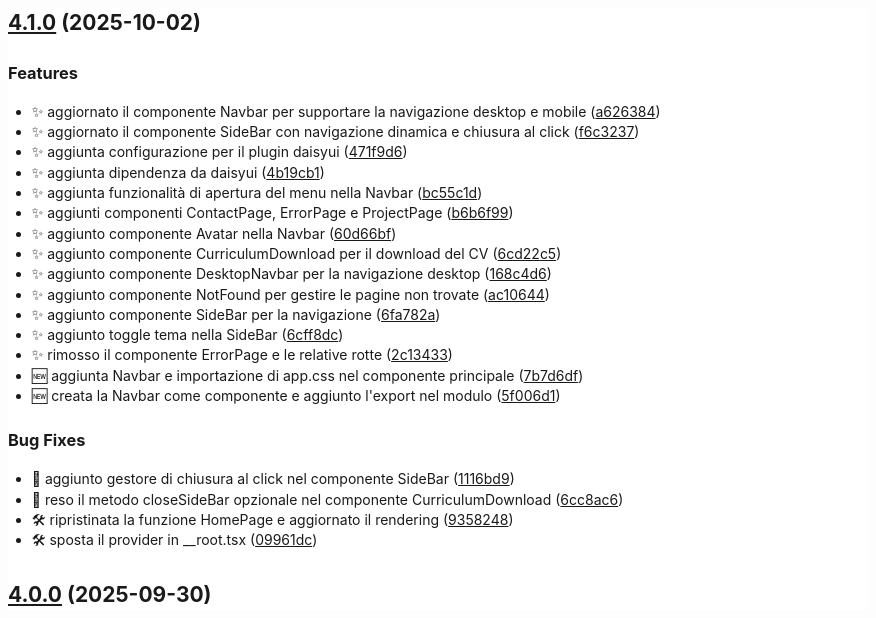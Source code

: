 ## [4.1.0](https://github.com/Smailen5/portfolio-website/compare/v4.0.0...v4.1.0) (2025-10-02)

### Features

- ✨ aggiornato il componente Navbar per supportare la navigazione desktop e mobile ([a626384](https://github.com/Smailen5/portfolio-website/commit/a626384fdfe9b7cb9f2b6f7dbd01879ff275ca4f))
- ✨ aggiornato il componente SideBar con navigazione dinamica e chiusura al click ([f6c3237](https://github.com/Smailen5/portfolio-website/commit/f6c323725295015f37cb9b25e7b77cbba0e7542b))
- ✨ aggiunta configurazione per il plugin daisyui ([471f9d6](https://github.com/Smailen5/portfolio-website/commit/471f9d60de88f1a06366cba1eac81d8b49b8dd55))
- ✨ aggiunta dipendenza da daisyui ([4b19cb1](https://github.com/Smailen5/portfolio-website/commit/4b19cb12b69798ab346bfc3084e319774071cd0c))
- ✨ aggiunta funzionalità di apertura del menu nella Navbar ([bc55c1d](https://github.com/Smailen5/portfolio-website/commit/bc55c1d8c6217deea816cc1ad3d8003598fe3ea1))
- ✨ aggiunti componenti ContactPage, ErrorPage e ProjectPage ([b6b6f99](https://github.com/Smailen5/portfolio-website/commit/b6b6f995b439322227d5798369138f59bfe224ae))
- ✨ aggiunto componente Avatar nella Navbar ([60d66bf](https://github.com/Smailen5/portfolio-website/commit/60d66bf1cddde9e22de01771e50a7e25cd265efc))
- ✨ aggiunto componente CurriculumDownload per il download del CV ([6cd22c5](https://github.com/Smailen5/portfolio-website/commit/6cd22c586384a983654893832102c8c959023fad))
- ✨ aggiunto componente DesktopNavbar per la navigazione desktop ([168c4d6](https://github.com/Smailen5/portfolio-website/commit/168c4d609599b095940edb8ea457774ace1f2b84))
- ✨ aggiunto componente NotFound per gestire le pagine non trovate ([ac10644](https://github.com/Smailen5/portfolio-website/commit/ac106443fe08c96bd5177179bdafb5bca60f7339))
- ✨ aggiunto componente SideBar per la navigazione ([6fa782a](https://github.com/Smailen5/portfolio-website/commit/6fa782aec2aa6bb5bf3340fa9de6d269a8cb2a53))
- ✨ aggiunto toggle tema nella SideBar ([6cff8dc](https://github.com/Smailen5/portfolio-website/commit/6cff8dc6157899bfa9ebfae009e1b7f2ef24c21f))
- ✨ rimosso il componente ErrorPage e le relative rotte ([2c13433](https://github.com/Smailen5/portfolio-website/commit/2c1343357b38133ae142d6e338edf2ec43920688))
- 🆕 aggiunta Navbar e importazione di app.css nel componente principale ([7b7d6df](https://github.com/Smailen5/portfolio-website/commit/7b7d6df606ebaac422089574b97274346def8dcc))
- 🆕 creata la Navbar come componente e aggiunto l'export nel modulo ([5f006d1](https://github.com/Smailen5/portfolio-website/commit/5f006d1e509c3aaedd6a8be8b439874e4c5ea220))

### Bug Fixes

- 🐛 aggiunto gestore di chiusura al click nel componente SideBar ([1116bd9](https://github.com/Smailen5/portfolio-website/commit/1116bd9ec042683f138b611e887adb44b8be52fa))
- 🐛 reso il metodo closeSideBar opzionale nel componente CurriculumDownload ([6cc8ac6](https://github.com/Smailen5/portfolio-website/commit/6cc8ac6d7fd9660fd331a3545b32678648c89c39))
- 🛠️ ripristinata la funzione HomePage e aggiornato il rendering ([9358248](https://github.com/Smailen5/portfolio-website/commit/935824847c017c1b516af85913c22ea68fca52a0))
- 🛠️ sposta il provider in \_\_root.tsx ([09961dc](https://github.com/Smailen5/portfolio-website/commit/09961dc459e924d78524074020a42e52a79436b3))

## [4.0.0](https://github.com/Smailen5/portfolio-website/compare/v3.9.2...v4.0.0) (2025-09-30)
